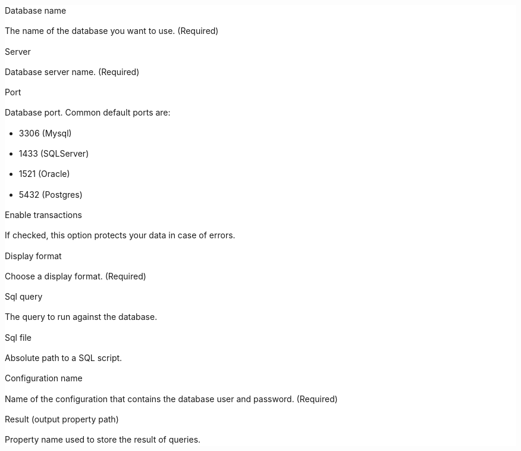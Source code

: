 <tr class="even">
<td style="text-align: left;"><p>Database name</p></td>
<td style="text-align: left;"><p>The name of the database you want to
use. (Required)</p></td>
</tr>
<tr class="odd">
<td style="text-align: left;"><p>Server</p></td>
<td style="text-align: left;"><p>Database server name.
(Required)</p></td>
</tr>
<tr class="even">
<td style="text-align: left;"><p>Port</p></td>
<td style="text-align: left;"><p>Database port. Common default ports
are:</p>
<ul>
<li><p>3306 (Mysql)</p></li>
<li><p>1433 (SQLServer)</p></li>
<li><p>1521 (Oracle)</p></li>
<li><p>5432 (Postgres)</p></li>
</ul></td>
</tr>
<tr class="odd">
<td style="text-align: left;"><p>Enable transactions</p></td>
<td style="text-align: left;"><p>If checked, this option protects your
data in case of errors.</p></td>
</tr>
<tr class="even">
<td style="text-align: left;"><p>Display format</p></td>
<td style="text-align: left;"><p>Choose a display format.
(Required)</p></td>
</tr>
<tr class="odd">
<td style="text-align: left;"><p>Sql query</p></td>
<td style="text-align: left;"><p>The query to run against the
database.</p></td>
</tr>
<tr class="even">
<td style="text-align: left;"><p>Sql file</p></td>
<td style="text-align: left;"><p>Absolute path to a SQL script.</p></td>
</tr>
<tr class="odd">
<td style="text-align: left;"><p>Configuration name</p></td>
<td style="text-align: left;"><p>Name of the configuration that contains
the database user and password. (Required)</p></td>
</tr>
<tr class="even">
<td style="text-align: left;"><p>Result (output property path)</p></td>
<td style="text-align: left;"><p>Property name used to store the result
of queries.</p></td>
</tr>
</tbody>
</table>
